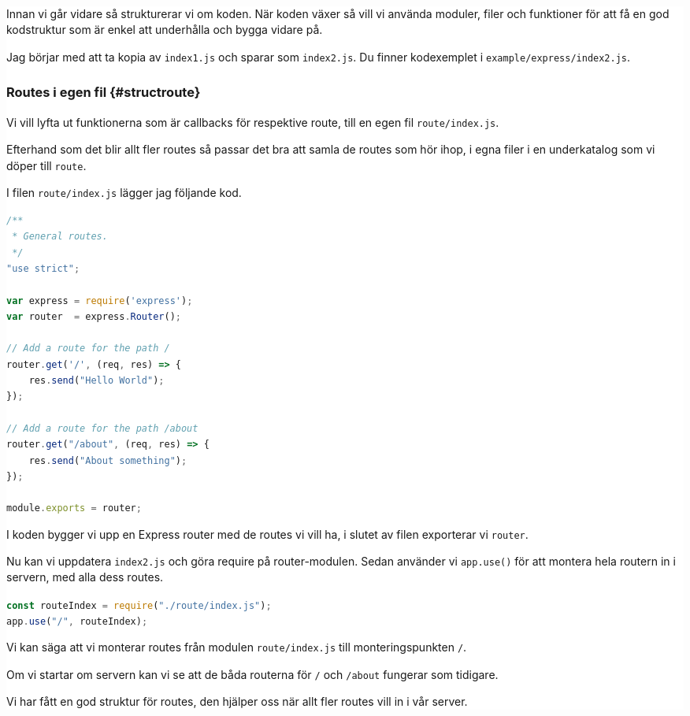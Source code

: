 Innan vi går vidare så strukturerar vi om koden. När koden växer så vill vi använda moduler, filer och funktioner för att få en god kodstruktur som är enkel att underhålla och bygga vidare på.

Jag börjar med att ta kopia av `index1.js` och sparar som `index2.js`. Du finner kodexemplet i `example/express/index2.js`.



### Routes i egen fil {#structroute}

Vi vill lyfta ut funktionerna som är callbacks för respektive route, till en egen fil `route/index.js`.

Efterhand som det blir allt fler routes så passar det bra att samla de routes som hör ihop, i egna filer i en underkatalog som vi döper till `route`.

I filen `route/index.js` lägger jag följande kod.

```javascript
/**
 * General routes.
 */
"use strict";

var express = require('express');
var router  = express.Router();

// Add a route for the path /
router.get('/', (req, res) => {
    res.send("Hello World");
});

// Add a route for the path /about
router.get("/about", (req, res) => {
    res.send("About something");
});

module.exports = router;
```

I koden bygger vi upp en Express router med de routes vi vill ha, i slutet av filen exporterar vi `router`.

Nu kan vi uppdatera `index2.js` och göra require på router-modulen. Sedan använder vi `app.use()` för att montera hela routern in i servern, med alla dess routes.

```javascript
const routeIndex = require("./route/index.js");
app.use("/", routeIndex);
```

Vi kan säga att vi monterar routes från modulen `route/index.js` till monteringspunkten `/`.

Om vi startar om servern kan vi se att de båda routerna för `/` och `/about` fungerar som tidigare.

Vi har fått en god struktur för routes, den hjälper oss när allt fler routes vill in i vår server.

